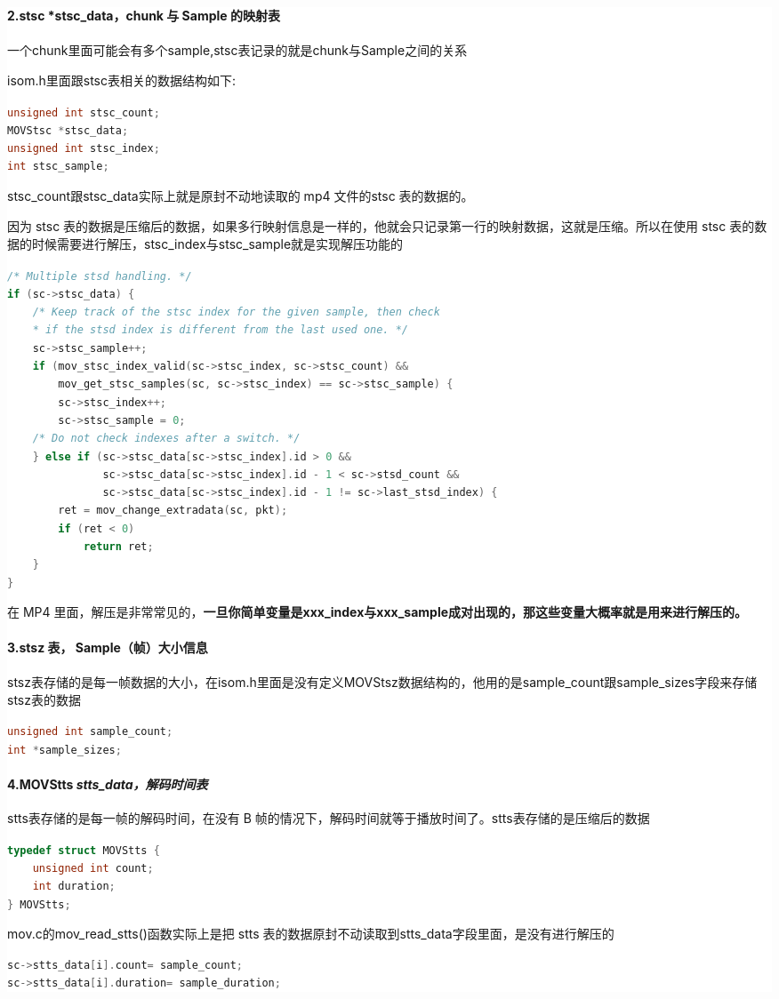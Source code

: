   
#### 2.stsc *stsc_data，chunk 与 Sample 的映射表
  
一个chunk里面可能会有多个sample,stsc表记录的就是chunk与Sample之间的关系

isom.h里面跟stsc表相关的数据结构如下:
```c++
unsigned int stsc_count;
MOVStsc *stsc_data;
unsigned int stsc_index;
int stsc_sample;
```
stsc_count跟stsc_data实际上就是原封不动地读取的 mp4 文件的stsc 表的数据的。

因为 stsc 表的数据是压缩后的数据，如果多行映射信息是一样的，他就会只记录第一行的映射数据，这就是压缩。所以在使用 stsc 表的数据的时候需要进行解压，stsc_index与stsc_sample就是实现解压功能的
```c++
/* Multiple stsd handling. */
if (sc->stsc_data) {
	/* Keep track of the stsc index for the given sample, then check
	* if the stsd index is different from the last used one. */
	sc->stsc_sample++;
	if (mov_stsc_index_valid(sc->stsc_index, sc->stsc_count) &&
		mov_get_stsc_samples(sc, sc->stsc_index) == sc->stsc_sample) {
		sc->stsc_index++;
		sc->stsc_sample = 0;
	/* Do not check indexes after a switch. */
	} else if (sc->stsc_data[sc->stsc_index].id > 0 &&
			   sc->stsc_data[sc->stsc_index].id - 1 < sc->stsd_count &&
			   sc->stsc_data[sc->stsc_index].id - 1 != sc->last_stsd_index) {
		ret = mov_change_extradata(sc, pkt);
		if (ret < 0)
			return ret;
	}
}
```

在 MP4 里面，解压是非常常见的，**一旦你简单变量是xxx_index与xxx_sample成对出现的，那这些变量大概率就是用来进行解压的。**


#### 3.stsz 表， Sample（帧）大小信息
stsz表存储的是每一帧数据的大小，在isom.h里面是没有定义MOVStsz数据结构的，他用的是sample_count跟sample_sizes字段来存储stsz表的数据
```c++
unsigned int sample_count;
int *sample_sizes;
```

#### 4.MOVStts *stts_data，解码时间表*
stts表存储的是每一帧的解码时间，在没有 B 帧的情况下，解码时间就等于播放时间了。stts表存储的是压缩后的数据

```c++
typedef struct MOVStts { 
	unsigned int count; 
	int duration;
} MOVStts;
```
mov.c的mov_read_stts()函数实际上是把 stts 表的数据原封不动读取到stts_data字段里面，是没有进行解压的
```c++
sc->stts_data[i].count= sample_count;
sc->stts_data[i].duration= sample_duration;
```
